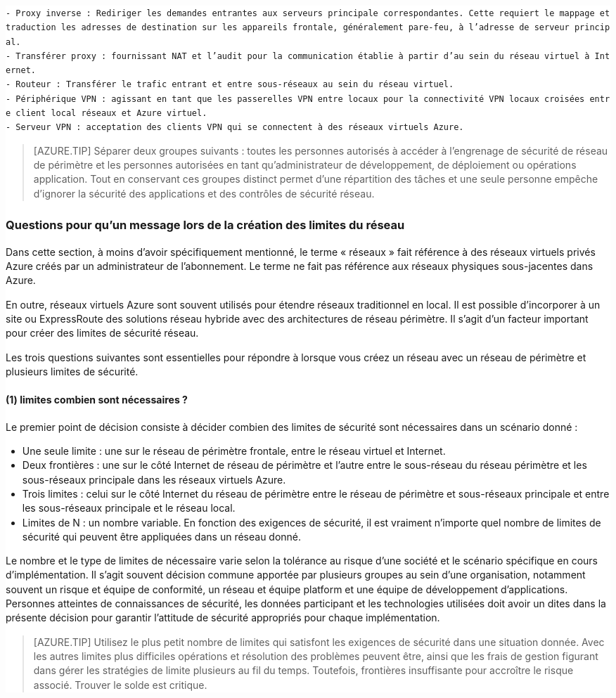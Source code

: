     - Proxy inverse : Rediriger les demandes entrantes aux serveurs principale correspondantes. Cette requiert le mappage et traduction les adresses de destination sur les appareils frontale, généralement pare-feu, à l’adresse de serveur principal.
    - Transférer proxy : fournissant NAT et l’audit pour la communication établie à partir d’au sein du réseau virtuel à Internet.
    - Routeur : Transférer le trafic entrant et entre sous-réseaux au sein du réseau virtuel.
    - Périphérique VPN : agissant en tant que les passerelles VPN entre locaux pour la connectivité VPN locaux croisées entre client local réseaux et Azure virtuel.
    - Serveur VPN : acceptation des clients VPN qui se connectent à des réseaux virtuels Azure.

>[AZURE.TIP] Séparer deux groupes suivants : toutes les personnes autorisés à accéder à l’engrenage de sécurité de réseau de périmètre et les personnes autorisées en tant qu’administrateur de développement, de déploiement ou opérations application. Tout en conservant ces groupes distinct permet d’une répartition des tâches et une seule personne empêche d’ignorer la sécurité des applications et des contrôles de sécurité réseau.

### <a name="questions-to-be-asked-when-building-network-boundaries"></a>Questions pour qu’un message lors de la création des limites du réseau
Dans cette section, à moins d’avoir spécifiquement mentionné, le terme « réseaux » fait référence à des réseaux virtuels privés Azure créés par un administrateur de l’abonnement. Le terme ne fait pas référence aux réseaux physiques sous-jacentes dans Azure.

En outre, réseaux virtuels Azure sont souvent utilisés pour étendre réseaux traditionnel en local. Il est possible d’incorporer à un site ou ExpressRoute des solutions réseau hybride avec des architectures de réseau périmètre. Il s’agit d’un facteur important pour créer des limites de sécurité réseau.

Les trois questions suivantes sont essentielles pour répondre à lorsque vous créez un réseau avec un réseau de périmètre et plusieurs limites de sécurité.

#### <a name="1-how-many-boundaries-are-needed"></a>(1) limites combien sont nécessaires ?
Le premier point de décision consiste à décider combien des limites de sécurité sont nécessaires dans un scénario donné :

- Une seule limite : une sur le réseau de périmètre frontale, entre le réseau virtuel et Internet.
- Deux frontières : une sur le côté Internet de réseau de périmètre et l’autre entre le sous-réseau du réseau périmètre et les sous-réseaux principale dans les réseaux virtuels Azure.
- Trois limites : celui sur le côté Internet du réseau de périmètre entre le réseau de périmètre et sous-réseaux principale et entre les sous-réseaux principale et le réseau local.
- Limites de N : un nombre variable. En fonction des exigences de sécurité, il est vraiment n’importe quel nombre de limites de sécurité qui peuvent être appliquées dans un réseau donné.

Le nombre et le type de limites de nécessaire varie selon la tolérance au risque d’une société et le scénario spécifique en cours d’implémentation. Il s’agit souvent décision commune apportée par plusieurs groupes au sein d’une organisation, notamment souvent un risque et équipe de conformité, un réseau et équipe platform et une équipe de développement d’applications. Personnes atteintes de connaissances de sécurité, les données participant et les technologies utilisées doit avoir un dites dans la présente décision pour garantir l’attitude de sécurité appropriés pour chaque implémentation.

>[AZURE.TIP] Utilisez le plus petit nombre de limites qui satisfont les exigences de sécurité dans une situation donnée. Avec les autres limites plus difficiles opérations et résolution des problèmes peuvent être, ainsi que les frais de gestion figurant dans gérer les stratégies de limite plusieurs au fil du temps. Toutefois, frontières insuffisante pour accroître le risque associé. Trouver le solde est critique.


[0]: ./media/best-practices-network-security/flowchart.png "Organigramme des Options de sécurité"
[1]: ./media/best-practices-network-security/compliancebadges.png "Badges de conformité Azure"
[2]: ./media/best-practices-network-security/azuresecurityfeatures.png "Fonctionnalités de sécurité Azure"
[3]: ./media/best-practices-network-security/dmzcorporate.png "Une DMZ dans un réseau d’entreprise"
[4]: ./media/best-practices-network-security/azuresecurityarchitecture.png "Architecture de sécurité Azure"
[5]: ./media/best-practices-network-security/dmzazure.png "Une DMZ dans un réseau virtuel Azure"
[6]: ./media/best-practices-network-security/dmzhybrid.png "Réseau hybride avec trois limites de sécurité"
[7]: ./media/best-practices-network-security/example1design.png "Entrant DMZ avec NSG"
[8]: ./media/best-practices-network-security/example2design.png "Entrant DMZ avec à couloirs et NSG"
[9]: ./media/best-practices-network-security/example3design.png "DMZ bidirectionnelle avec à couloirs, NSG et UDR"
[10]: ./media/best-practices-network-security/example3firewalllogical.png "Vue logique de règles de pare-feu"
[11]: ./media/best-practices-network-security/example4designoptions.png "DMZ avec à couloirs connecté réseau hybride"
[12]: ./media/best-practices-network-security/example4designs2s.png "DMZ avec à couloirs connecté à l’aide d’un réseau privé virtuel de Site à"
[13]: ./media/best-practices-network-security/example4networklogical.png "Réseau logique du point de vue à couloirs"
[14]: ./media/best-practices-network-security/example5designoptions.png "DMZ avec passerelle Azure connecté réseau de Site à hybride"
[15]: ./media/best-practices-network-security/example5designs2s.png "DMZ avec Azure passerelle à l’aide de Site à Site VPN"
[16]: ./media/best-practices-network-security/example6designoptions.png "DMZ avec passerelle Azure connecté réseau ExpressRoute hybride"
[17]: ./media/best-practices-network-security/example6designexpressroute.png "DMZ avec passerelle Azure à l’aide d’une connexion ExpressRoute"
[Example1]: ./virtual-network/virtual-networks-dmz-nsg-asm.md
[Example2]: ./virtual-network/virtual-networks-dmz-nsg-fw-asm.md
[Example3]: ./virtual-network/virtual-networks-dmz-nsg-fw-udr-asm.md
[Example4]: ./virtual-network/virtual-networks-hybrid-s2s-nva-asm.md
[Example5]: ./virtual-network/virtual-networks-hybrid-s2s-agw-asm.md
[Example6]: ./virtual-network/virtual-networks-hybrid-expressroute-asm.md
[Example7]: ./virtual-network/virtual-networks-vnet2vnet-direct-asm.md
[Example8]: ./virtual-network/virtual-networks-vnet2vnet-transit-asm.md